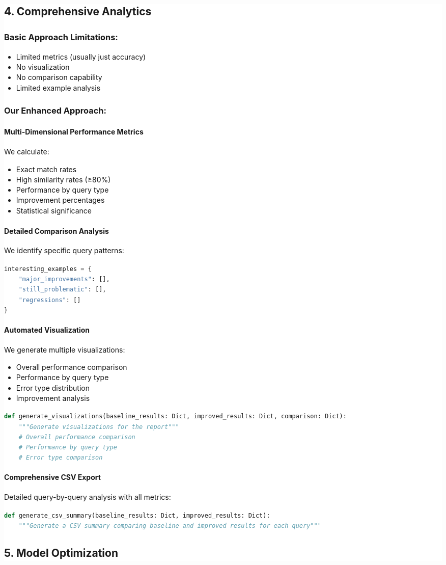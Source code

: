 ## 4. Comprehensive Analytics

### Basic Approach Limitations:
- Limited metrics (usually just accuracy)
- No visualization
- No comparison capability
- Limited example analysis

### Our Enhanced Approach:

#### Multi-Dimensional Performance Metrics
We calculate:
- Exact match rates
- High similarity rates (≥80%)
- Performance by query type
- Improvement percentages
- Statistical significance

#### Detailed Comparison Analysis
We identify specific query patterns:
```python
interesting_examples = {
    "major_improvements": [],
    "still_problematic": [],
    "regressions": []
}
```

#### Automated Visualization
We generate multiple visualizations:
- Overall performance comparison
- Performance by query type
- Error type distribution
- Improvement analysis

```python
def generate_visualizations(baseline_results: Dict, improved_results: Dict, comparison: Dict):
    """Generate visualizations for the report"""
    # Overall performance comparison
    # Performance by query type
    # Error type comparison
```

#### Comprehensive CSV Export
Detailed query-by-query analysis with all metrics:
```python
def generate_csv_summary(baseline_results: Dict, improved_results: Dict):
    """Generate a CSV summary comparing baseline and improved results for each query"""
```

## 5. Model Optimization
